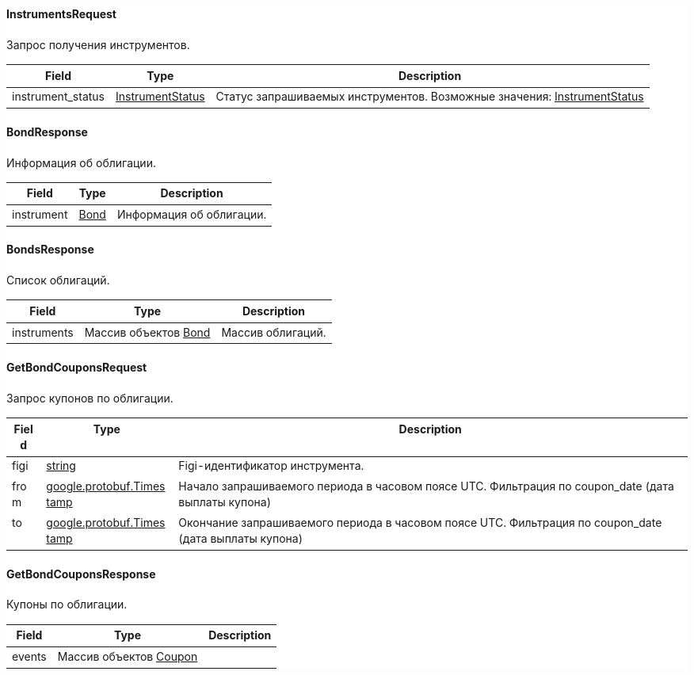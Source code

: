  


#### InstrumentsRequest
Запрос получения инструментов.


| Field | Type | Description |
| ----- | ---- | ----------- |
| instrument_status |  [InstrumentStatus](#instrumentstatus) | Статус запрашиваемых инструментов. Возможные значения: [InstrumentStatus](#instrumentstatus) |
 
 


#### BondResponse
Информация об облигации.


| Field | Type | Description |
| ----- | ---- | ----------- |
| instrument |  [Bond](#bond) | Информация об облигации. |
 
 


#### BondsResponse
Список облигаций.


| Field | Type | Description |
| ----- | ---- | ----------- |
| instruments | Массив объектов [Bond](#bond) | Массив облигаций. |
 
 


#### GetBondCouponsRequest
Запрос купонов по облигации.


| Field | Type | Description |
| ----- | ---- | ----------- |
| figi |  [string](#string) | Figi-идентификатор инструмента. |
| from |  [google.protobuf.Timestamp](#googleprotobuftimestamp) | Начало запрашиваемого периода в часовом поясе UTC. Фильтрация по coupon_date (дата выплаты купона) |
| to |  [google.protobuf.Timestamp](#googleprotobuftimestamp) | Окончание запрашиваемого периода в часовом поясе UTC. Фильтрация по coupon_date (дата выплаты купона) |
 
 


#### GetBondCouponsResponse
Купоны по облигации.


| Field | Type | Description |
| ----- | ---- | ----------- |
| events | Массив объектов [Coupon](#coupon) |  |
 
 
